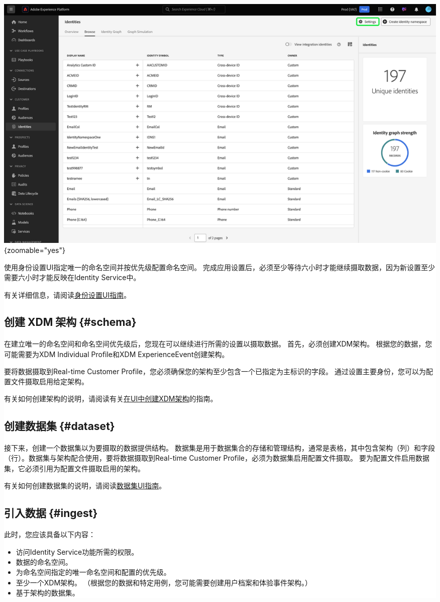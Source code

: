 ![身份浏览页面中突出显示了设置按钮。](../images/implementation/settings.png "身份浏览页面中突出显示了设置按钮。"){zoomable="yes"}

使用身份设置UI指定唯一的命名空间并按优先级配置命名空间。 完成应用设置后，必须至少等待六小时才能继续摄取数据，因为新设置至少需要六小时才能反映在Identity Service中。

有关详细信息，请阅读[身份设置UI指南](./identity-settings-ui.md)。

## 创建 XDM 架构 {#schema}

在建立唯一的命名空间和命名空间优先级后，您现在可以继续进行所需的设置以摄取数据。 首先，必须创建XDM架构。 根据您的数据，您可能需要为XDM Individual Profile和XDM ExperienceEvent创建架构。

要将数据摄取到Real-time Customer Profile，您必须确保您的架构至少包含一个已指定为主标识的字段。 通过设置主要身份，您可以为配置文件摄取启用给定架构。

有关如何创建架构的说明，请阅读有关[在UI中创建XDM架构](../../xdm/tutorials/create-schema-ui.md)的指南。

## 创建数据集 {#dataset}

接下来，创建一个数据集以为要摄取的数据提供结构。 数据集是用于数据集合的存储和管理结构，通常是表格，其中包含架构（列）和字段（行）。数据集与架构配合使用，要将数据摄取到Real-time Customer Profile，必须为数据集启用配置文件摄取。 要为配置文件启用数据集，它必须引用为配置文件摄取启用的架构。

有关如何创建数据集的说明，请阅读[数据集UI指南](../../catalog/datasets/user-guide.md)。

## 引入数据 {#ingest}

此时，您应该具备以下内容：

* 访问Identity Service功能所需的权限。
* 数据的命名空间。
* 为命名空间指定的唯一命名空间和配置的优先级。
* 至少一个XDM架构。 （根据您的数据和特定用例，您可能需要创建用户档案和体验事件架构。）
* 基于架构的数据集。
